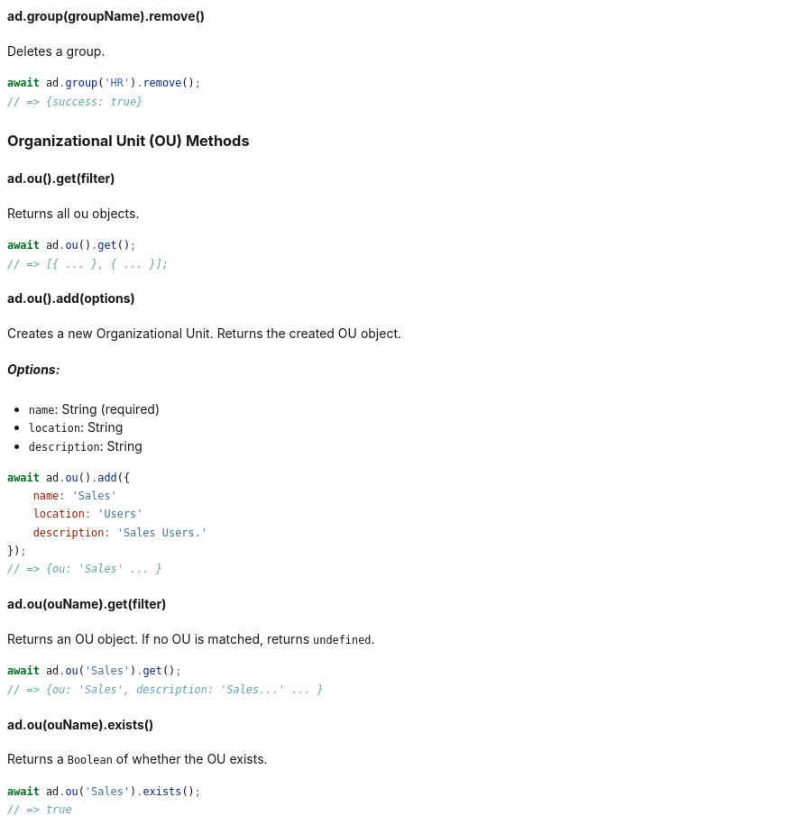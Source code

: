 #### ad.group(groupName).remove()

Deletes a group.

```js
await ad.group('HR').remove();
// => {success: true}

```


### Organizational Unit (OU) Methods

#### ad.ou().get(filter)

Returns all ou objects.

```js
await ad.ou().get();
// => [{ ... }, { ... }];

```

#### ad.ou().add(options)

Creates a new Organizational Unit. Returns the created OU object.

##### Options:

* `name`: String (required)
* `location`: String
* `description`: String

```js
await ad.ou().add({
	name: 'Sales'
	location: 'Users'
	description: 'Sales Users.'
});
// => {ou: 'Sales' ... }

```

#### ad.ou(ouName).get(filter)

Returns an OU object. If no OU is matched, returns `undefined`.

```js
await ad.ou('Sales').get();
// => {ou: 'Sales', description: 'Sales...' ... }

```

#### ad.ou(ouName).exists()

Returns a `Boolean` of whether the OU exists.

```js
await ad.ou('Sales').exists();
// => true

```
